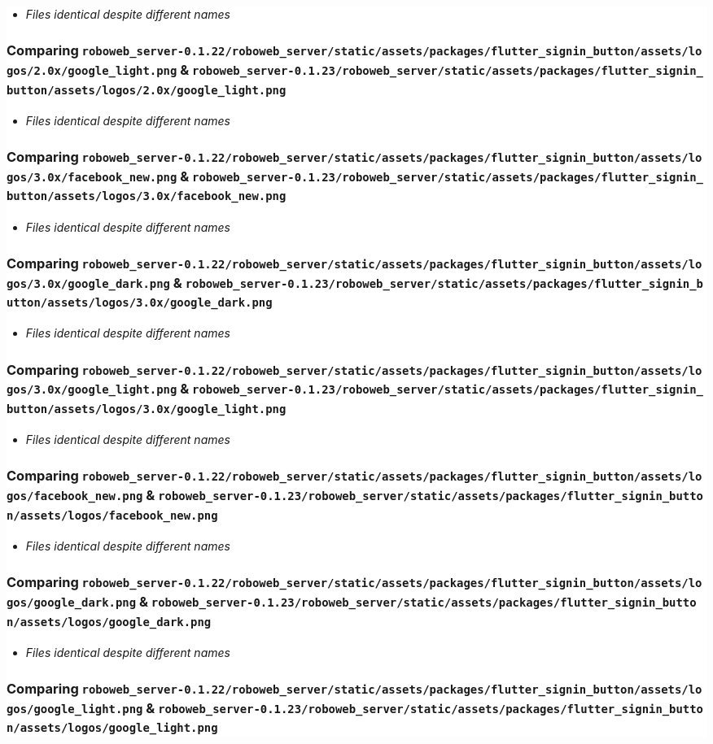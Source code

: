  * *Files identical despite different names*

### Comparing `roboweb_server-0.1.22/roboweb_server/static/assets/packages/flutter_signin_button/assets/logos/2.0x/google_light.png` & `roboweb_server-0.1.23/roboweb_server/static/assets/packages/flutter_signin_button/assets/logos/2.0x/google_light.png`

 * *Files identical despite different names*

### Comparing `roboweb_server-0.1.22/roboweb_server/static/assets/packages/flutter_signin_button/assets/logos/3.0x/facebook_new.png` & `roboweb_server-0.1.23/roboweb_server/static/assets/packages/flutter_signin_button/assets/logos/3.0x/facebook_new.png`

 * *Files identical despite different names*

### Comparing `roboweb_server-0.1.22/roboweb_server/static/assets/packages/flutter_signin_button/assets/logos/3.0x/google_dark.png` & `roboweb_server-0.1.23/roboweb_server/static/assets/packages/flutter_signin_button/assets/logos/3.0x/google_dark.png`

 * *Files identical despite different names*

### Comparing `roboweb_server-0.1.22/roboweb_server/static/assets/packages/flutter_signin_button/assets/logos/3.0x/google_light.png` & `roboweb_server-0.1.23/roboweb_server/static/assets/packages/flutter_signin_button/assets/logos/3.0x/google_light.png`

 * *Files identical despite different names*

### Comparing `roboweb_server-0.1.22/roboweb_server/static/assets/packages/flutter_signin_button/assets/logos/facebook_new.png` & `roboweb_server-0.1.23/roboweb_server/static/assets/packages/flutter_signin_button/assets/logos/facebook_new.png`

 * *Files identical despite different names*

### Comparing `roboweb_server-0.1.22/roboweb_server/static/assets/packages/flutter_signin_button/assets/logos/google_dark.png` & `roboweb_server-0.1.23/roboweb_server/static/assets/packages/flutter_signin_button/assets/logos/google_dark.png`

 * *Files identical despite different names*

### Comparing `roboweb_server-0.1.22/roboweb_server/static/assets/packages/flutter_signin_button/assets/logos/google_light.png` & `roboweb_server-0.1.23/roboweb_server/static/assets/packages/flutter_signin_button/assets/logos/google_light.png`
